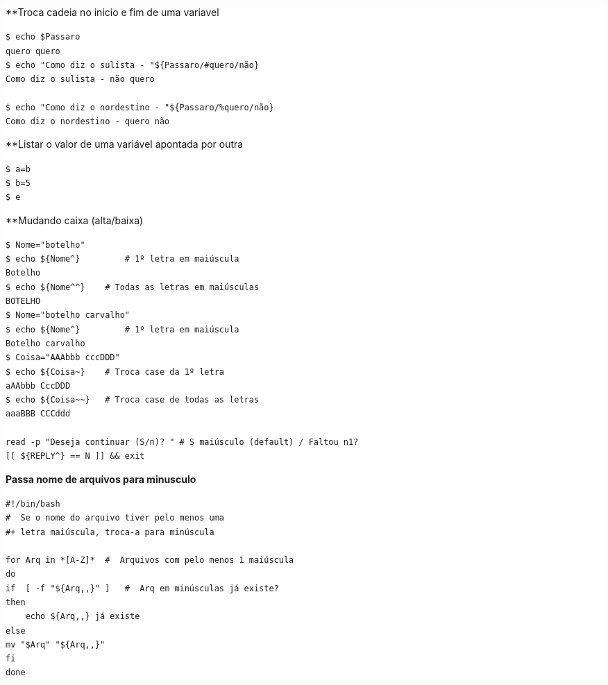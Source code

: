 
**Troca cadeia no inicio e fim de uma variavel
```
$ echo $Passaro
quero quero
$ echo "Como diz o sulista - "${Passaro/#quero/não}
Como diz o sulista - não quero

$ echo "Como diz o nordestino - "${Passaro/%quero/não}
Como diz o nordestino - quero não
```

**Listar o valor de uma variável apontada por outra
```
$ a=b
$ b=5
$ e
```

**Mudando caixa (alta/baixa)
```
$ Nome="botelho"
$ echo ${Nome^}	        # 1º letra em maiúscula
Botelho
$ echo ${Nome^^}	# Todas as letras em maiúsculas
BOTELHO
$ Nome="botelho carvalho"
$ echo ${Nome^}	        # 1º letra em maiúscula
Botelho carvalho
$ Coisa="AAAbbb cccDDD"
$ echo ${Coisa~}	# Troca case da 1º letra
aAAbbb CccDDD
$ echo ${Coisa~~}	# Troca case de todas as letras
aaaBBB CCCddd

read -p "Deseja continuar (S/n)? " # S maiúsculo (default) / Faltou n1?
[[ ${REPLY^} == N ]] && exit
```

**Passa nome de arquivos para minusculo**
```
#!/bin/bash
#  Se o nome do arquivo tiver pelo menos uma
#+ letra maiúscula, troca-a para minúscula

for Arq in *[A-Z]*	#  Arquivos com pelo menos 1 maiúscula
do
if  [ -f "${Arq,,}" ]	#  Arq em minúsculas já existe?
then
    echo ${Arq,,} já existe
else
mv "$Arq" "${Arq,,}"
fi
done
```
